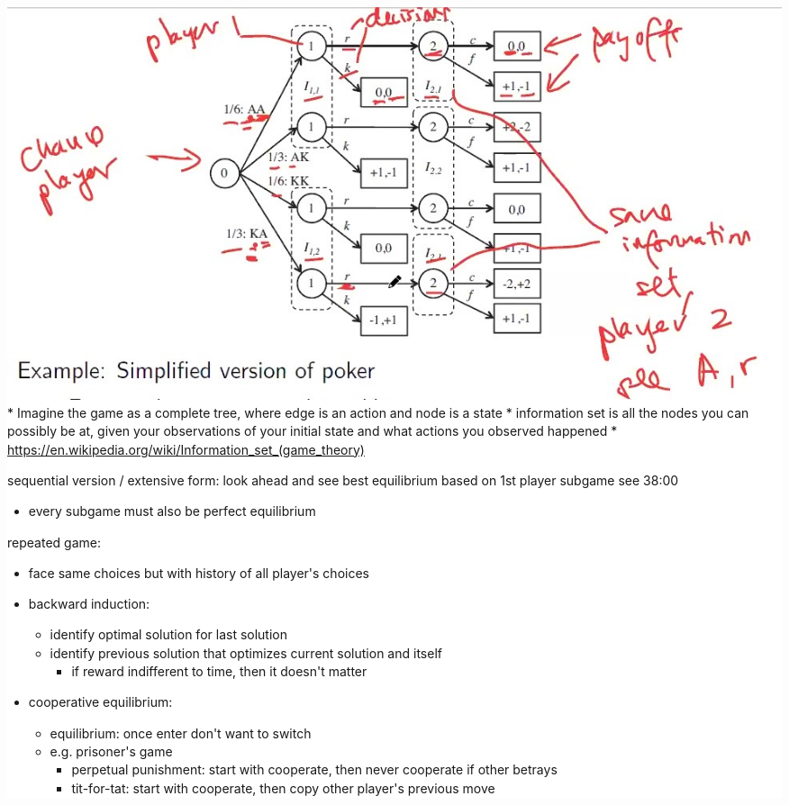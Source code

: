 ![](../../static/img/infoset.jpg)
    * Imagine the game as a complete tree, where edge is an action and node is a state
  	* information set is all the nodes you can possibly be at, given your observations of your initial state and what actions you observed happened
  	* https://en.wikipedia.org/wiki/Information_set_(game_theory)


sequential version / extensive form: look ahead and see best equilibrium based on 1st player subgame see 38:00
* every subgame must also be perfect equilibrium

repeated game: 
* face same choices but with history of all player's choices
* backward induction: 
	* identify optimal solution for last solution
	* identify previous solution that optimizes current solution and itself
		* if reward indifferent to time, then it doesn't matter

* cooperative equilibrium: 
	* equilibrium: once enter don't want to switch
	* e.g. prisoner's game
		* perpetual punishment: start with cooperate, then never cooperate if other betrays
		* tit-for-tat: start with cooperate, then copy other player's previous move
